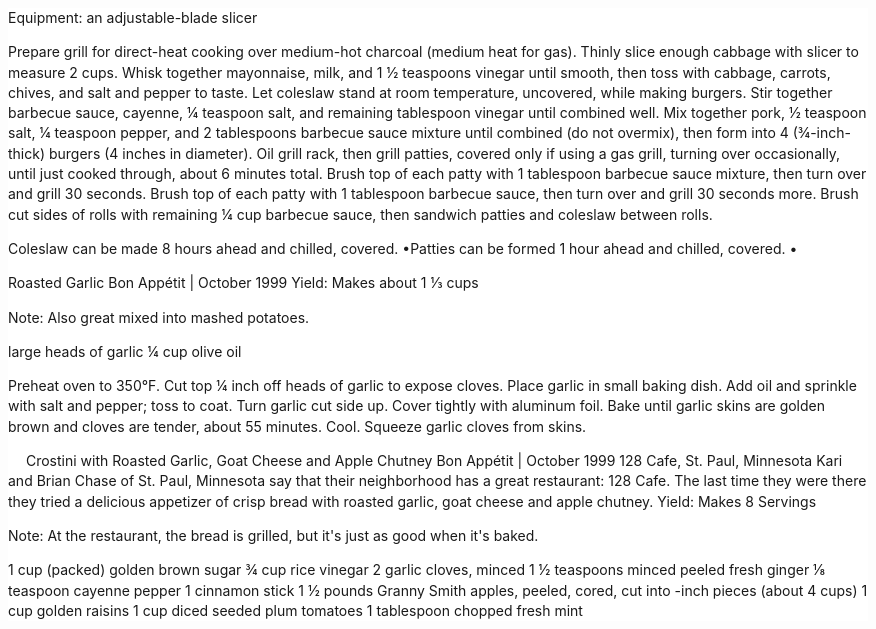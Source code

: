 Equipment: an adjustable-blade slicer

Prepare grill for direct-heat cooking over medium-hot charcoal (medium heat for gas).
Thinly slice enough cabbage with slicer to measure 2 cups. Whisk together mayonnaise, milk, and 1 ½ teaspoons vinegar until smooth, then toss with cabbage, carrots, chives, and salt and pepper to taste. Let coleslaw stand at room temperature, uncovered, while making burgers.
Stir together barbecue sauce, cayenne, ¼ teaspoon salt, and remaining tablespoon vinegar until combined well.
Mix together pork, ½ teaspoon salt, ¼ teaspoon pepper, and 2 tablespoons barbecue sauce mixture until combined (do not overmix), then form into 4 (¾-inch-thick) burgers (4 inches in diameter).
Oil grill rack, then grill patties, covered only if using a gas grill, turning over occasionally, until just cooked through, about 6 minutes total. Brush top of each patty with 1 tablespoon barbecue sauce mixture, then turn over and grill 30 seconds. Brush top of each patty with 1 tablespoon barbecue sauce, then turn over and grill 30 seconds more.
Brush cut sides of rolls with remaining ¼ cup barbecue sauce, then sandwich patties and coleslaw between rolls.

Coleslaw can be made 8 hours ahead and chilled, covered. •Patties can be formed 1 hour ahead and chilled, covered. •



Roasted Garlic
Bon Appétit | October 1999
Yield: Makes about 1 ⅓ cups

Note: Also great mixed into mashed potatoes.

large heads of garlic
¼ cup olive oil

Preheat oven to 350°F. Cut top ¼ inch off heads of garlic to expose cloves. Place garlic in small baking dish. Add oil and sprinkle with salt and pepper; toss to coat. Turn garlic cut side up. Cover tightly with aluminum foil. Bake until garlic skins are golden brown and cloves are tender, about 55 minutes. Cool. Squeeze garlic cloves from skins.

 
Crostini with Roasted Garlic, Goat Cheese and Apple Chutney
Bon Appétit | October 1999
128 Cafe, St. Paul, Minnesota
Kari and Brian Chase of St. Paul, Minnesota say that their neighborhood has a great restaurant: 128 Cafe. The last time they were there they tried a delicious appetizer of crisp bread with roasted garlic, goat cheese and apple chutney.
Yield: Makes 8 Servings

Note: At the restaurant, the bread is grilled, but it's just as good when it's baked.

1 cup (packed) golden brown sugar
¾ cup rice vinegar
2 garlic cloves, minced
1 ½ teaspoons minced peeled fresh ginger
⅛ teaspoon cayenne pepper
1 cinnamon stick
1 ½ pounds Granny Smith apples, peeled, cored, cut into -inch pieces (about 4 cups)
1 cup golden raisins
1 cup diced seeded plum tomatoes
1 tablespoon chopped fresh mint
